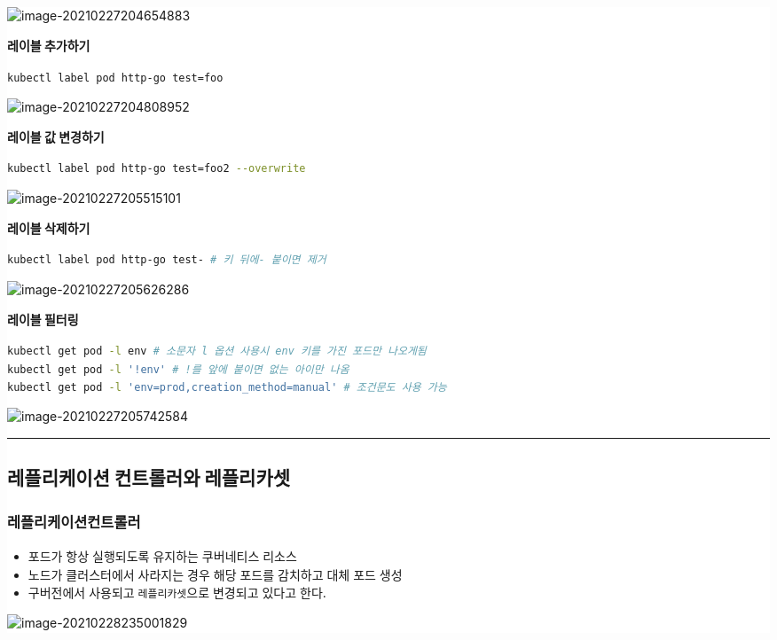 ![image-20210227204654883](http://www.jimbae.com:59005/image/176)



**레이블 추가하기**

```bash
kubectl label pod http-go test=foo
```

![image-20210227204808952](http://www.jimbae.com:59005/image/177)



**레이블 값 변경하기**

```bash
kubectl label pod http-go test=foo2 --overwrite
```

![image-20210227205515101](http://www.jimbae.com:59005/image/178)



**레이블 삭제하기**

```bash
kubectl label pod http-go test- # 키 뒤에- 붙이면 제거
```

![image-20210227205626286](http://www.jimbae.com:59005/image/179)



**레이블 필터링**

```bash
kubectl get pod -l env # 소문자 l 옵션 사용시 env 키를 가진 포드만 나오게됨
kubectl get pod -l '!env' # !를 앞에 붙이면 없는 아이만 나옴
kubectl get pod -l 'env=prod,creation_method=manual' # 조건문도 사용 가능
```

![image-20210227205742584](http://www.jimbae.com:59005/image/180)



---



## 레플리케이션 컨트롤러와 레플리카셋

### 레플리케이션컨트롤러

* 포드가 항상 실행되도록 유지하는 쿠버네티스 리소스
* 노드가 클러스터에서 사라지는 경우 해당 포드를 감치하고 대체 포드 생성
* 구버전에서 사용되고 `레플리카셋`으로 변경되고 있다고 한다.

![image-20210228235001829](http://www.jimbae.com:59005/image/182)

